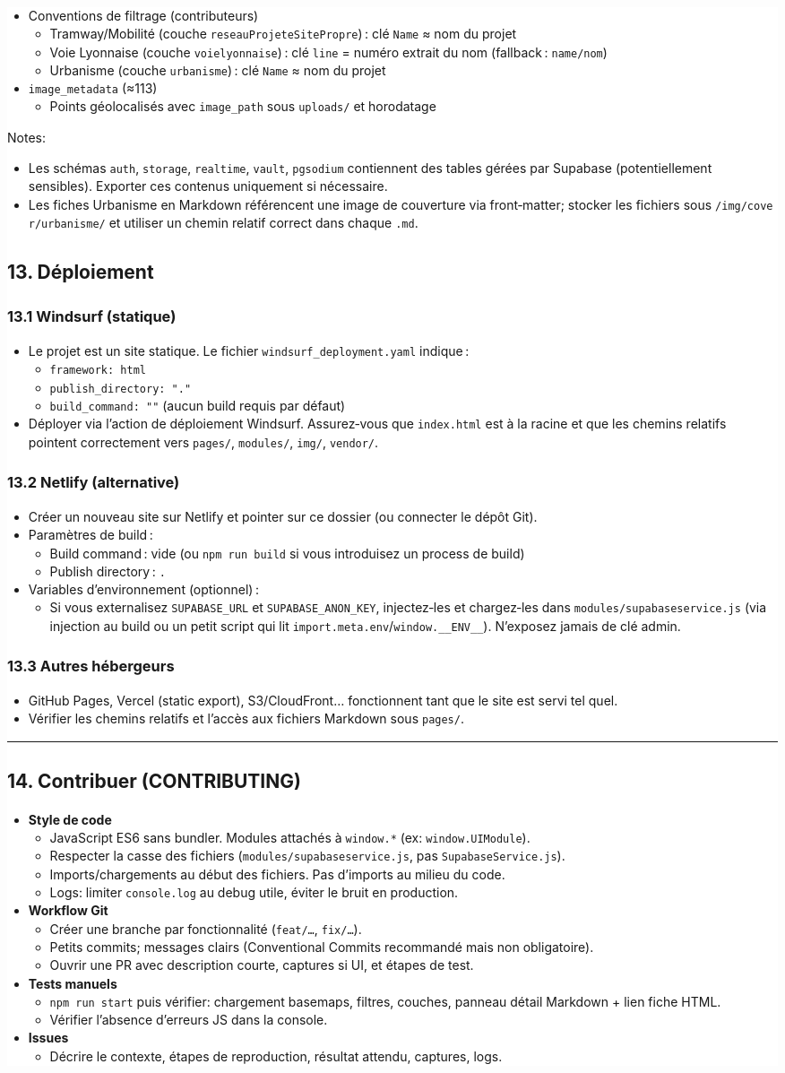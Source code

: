   - Conventions de filtrage (contributeurs)
    - Tramway/Mobilité (couche `reseauProjeteSitePropre`) : clé `Name` ≈ nom du projet
    - Voie Lyonnaise (couche `voielyonnaise`) : clé `line` = numéro extrait du nom (fallback : `name/nom`)
    - Urbanisme (couche `urbanisme`) : clé `Name` ≈ nom du projet
  - `image_metadata` (≈113)
    - Points géolocalisés avec `image_path` sous `uploads/` et horodatage

Notes:
- Les schémas `auth`, `storage`, `realtime`, `vault`, `pgsodium` contiennent des tables gérées par Supabase (potentiellement sensibles). Exporter ces contenus uniquement si nécessaire.
- Les fiches Urbanisme en Markdown référencent une image de couverture via front‑matter; stocker les fichiers sous `/img/cover/urbanisme/` et utiliser un chemin relatif correct dans chaque `.md`.

## 13. Déploiement

### 13.1 Windsurf (statique)
- Le projet est un site statique. Le fichier `windsurf_deployment.yaml` indique :
  - `framework: html`
  - `publish_directory: "."`
  - `build_command: ""` (aucun build requis par défaut)
- Déployer via l’action de déploiement Windsurf. Assurez‑vous que `index.html` est à la racine et que les chemins relatifs pointent correctement vers `pages/`, `modules/`, `img/`, `vendor/`.

### 13.2 Netlify (alternative)
- Créer un nouveau site sur Netlify et pointer sur ce dossier (ou connecter le dépôt Git).
- Paramètres de build :
  - Build command : vide (ou `npm run build` si vous introduisez un process de build)
  - Publish directory : `.`
- Variables d’environnement (optionnel) :
  - Si vous externalisez `SUPABASE_URL` et `SUPABASE_ANON_KEY`, injectez‑les et chargez‑les dans `modules/supabaseservice.js` (via injection au build ou un petit script qui lit `import.meta.env`/`window.__ENV__`). N’exposez jamais de clé admin.

### 13.3 Autres hébergeurs
- GitHub Pages, Vercel (static export), S3/CloudFront… fonctionnent tant que le site est servi tel quel.
- Vérifier les chemins relatifs et l’accès aux fichiers Markdown sous `pages/`.

---

## 14. Contribuer (CONTRIBUTING)

- **Style de code**
  - JavaScript ES6 sans bundler. Modules attachés à `window.*` (ex: `window.UIModule`).
  - Respecter la casse des fichiers (`modules/supabaseservice.js`, pas `SupabaseService.js`).
  - Imports/chargements au début des fichiers. Pas d’imports au milieu du code.
  - Logs: limiter `console.log` au debug utile, éviter le bruit en production.
- **Workflow Git**
  - Créer une branche par fonctionnalité (`feat/…`, `fix/…`).
  - Petits commits; messages clairs (Conventional Commits recommandé mais non obligatoire).
  - Ouvrir une PR avec description courte, captures si UI, et étapes de test.
- **Tests manuels**
  - `npm run start` puis vérifier: chargement basemaps, filtres, couches, panneau détail Markdown + lien fiche HTML.
  - Vérifier l’absence d’erreurs JS dans la console.
- **Issues**
  - Décrire le contexte, étapes de reproduction, résultat attendu, captures, logs.
